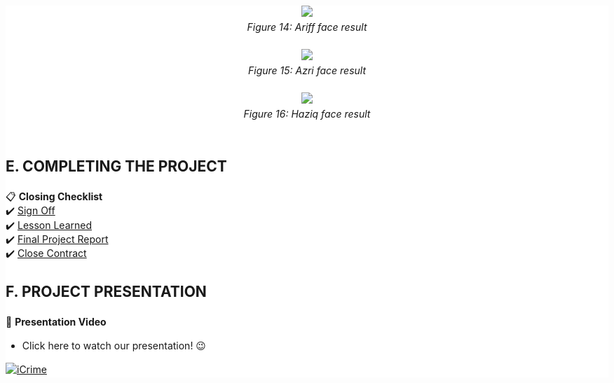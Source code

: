<div align="center"><img src="https://github.com/azri41/iCrime/blob/main/images/Ariff_Capture.JPG"></div>
<div align="center"><em>Figure 14: Ariff face result</em></div><br>

<div align="center"><img src="https://github.com/azri41/iCrime/blob/main/images/Azri_Capture.JPG"></div>
<div align="center"><em>Figure 15: Azri face result</em></div><br>

<div align="center"><img src="https://github.com/azri41/iCrime/blob/main/images/Izz_Capture.JPG"></div>
<div align="center"><em>Figure 16: Haziq face result</em></div><br>

## E. COMPLETING THE PROJECT

:clipboard: **Closing Checklist**
<br>
:heavy_check_mark: [Sign Off](https://github.com/azri41/iCrime/blob/main/images/SignOff.PNG)
<br>
:heavy_check_mark: [Lesson Learned](https://github.com/azri41/iCrime/blob/main/Lab%20and%20project%20progress/Project%20Closing%20iCrime.pdf)
<br>
:heavy_check_mark: [Final Project Report](https://github.com/azri41/iCrime/blob/main/README.md)
<br>
:heavy_check_mark: [Close Contract](https://github.com/azri41/iCrime/blob/main/Lab%20and%20project%20progress/iCrime%20Procurement%20Management%20Plan.pdf)
<br>

## F. PROJECT PRESENTATION

:movie_camera: **Presentation Video**

- Click here to watch our presentation! :wink:

[![iCrime](https://github.com/azri41/iCrime/blob/main/images/thumbnail.PNG)](https://youtu.be/FhC62sJebs8 "iCrime Project Presentation")
